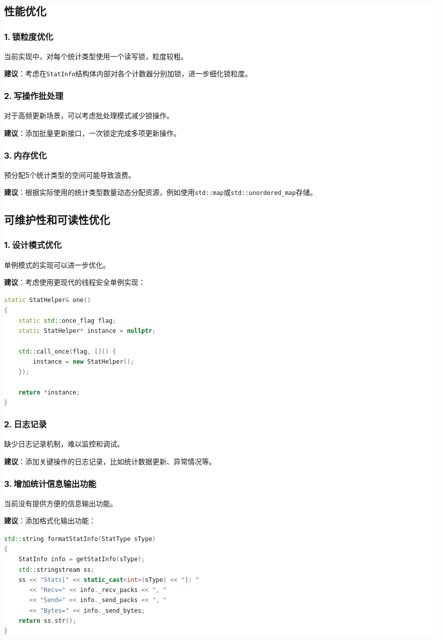 ## 性能优化

### 1. 锁粒度优化

当前实现中，对每个统计类型使用一个读写锁，粒度较粗。

**建议**：考虑在`StatInfo`结构体内部对各个计数器分别加锁，进一步细化锁粒度。

### 2. 写操作批处理

对于高频更新场景，可以考虑批处理模式减少锁操作。

**建议**：添加批量更新接口，一次锁定完成多项更新操作。

### 3. 内存优化

预分配5个统计类型的空间可能导致浪费。

**建议**：根据实际使用的统计类型数量动态分配资源，例如使用`std::map`或`std::unordered_map`存储。

## 可维护性和可读性优化

### 1. 设计模式优化

单例模式的实现可以进一步优化。

**建议**：考虑使用更现代的线程安全单例实现：
```cpp
static StatHelper& one()
{
    static std::once_flag flag;
    static StatHelper* instance = nullptr;
    
    std::call_once(flag, []() {
        instance = new StatHelper();
    });
    
    return *instance;
}
```

### 2. 日志记录

缺少日志记录机制，难以监控和调试。

**建议**：添加关键操作的日志记录，比如统计数据更新、异常情况等。

### 3. 增加统计信息输出功能

当前没有提供方便的信息输出功能。

**建议**：添加格式化输出功能：
```cpp
std::string formatStatInfo(StatType sType)
{
    StatInfo info = getStatInfo(sType);
    std::stringstream ss;
    ss << "Stats[" << static_cast<int>(sType) << "]: "
       << "Recv=" << info._recv_packs << ", "
       << "Send=" << info._send_packs << ", "
       << "Bytes=" << info._send_bytes;
    return ss.str();
}
```

